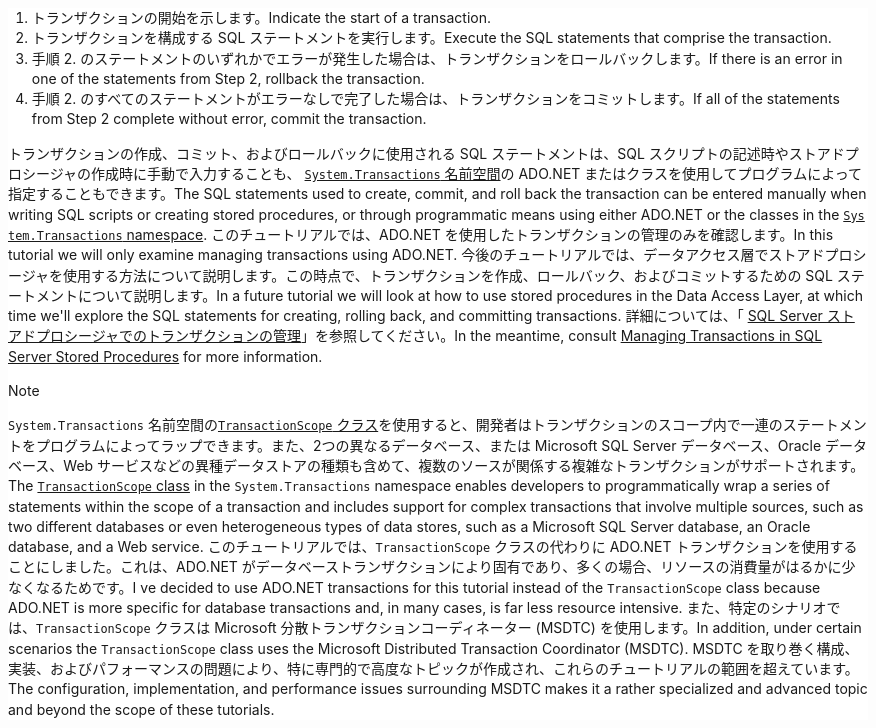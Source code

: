 1. <span data-ttu-id="2e412-139">トランザクションの開始を示します。</span><span class="sxs-lookup"><span data-stu-id="2e412-139">Indicate the start of a transaction.</span></span>
2. <span data-ttu-id="2e412-140">トランザクションを構成する SQL ステートメントを実行します。</span><span class="sxs-lookup"><span data-stu-id="2e412-140">Execute the SQL statements that comprise the transaction.</span></span>
3. <span data-ttu-id="2e412-141">手順 2. のステートメントのいずれかでエラーが発生した場合は、トランザクションをロールバックします。</span><span class="sxs-lookup"><span data-stu-id="2e412-141">If there is an error in one of the statements from Step 2, rollback the transaction.</span></span>
4. <span data-ttu-id="2e412-142">手順 2. のすべてのステートメントがエラーなしで完了した場合は、トランザクションをコミットします。</span><span class="sxs-lookup"><span data-stu-id="2e412-142">If all of the statements from Step 2 complete without error, commit the transaction.</span></span>

<span data-ttu-id="2e412-143">トランザクションの作成、コミット、およびロールバックに使用される SQL ステートメントは、SQL スクリプトの記述時やストアドプロシージャの作成時に手動で入力することも、 [`System.Transactions` 名前空間](https://msdn.microsoft.com/library/system.transactions.aspx)の ADO.NET またはクラスを使用してプログラムによって指定することもできます。</span><span class="sxs-lookup"><span data-stu-id="2e412-143">The SQL statements used to create, commit, and roll back the transaction can be entered manually when writing SQL scripts or creating stored procedures, or through programmatic means using either ADO.NET or the classes in the [`System.Transactions` namespace](https://msdn.microsoft.com/library/system.transactions.aspx).</span></span> <span data-ttu-id="2e412-144">このチュートリアルでは、ADO.NET を使用したトランザクションの管理のみを確認します。</span><span class="sxs-lookup"><span data-stu-id="2e412-144">In this tutorial we will only examine managing transactions using ADO.NET.</span></span> <span data-ttu-id="2e412-145">今後のチュートリアルでは、データアクセス層でストアドプロシージャを使用する方法について説明します。この時点で、トランザクションを作成、ロールバック、およびコミットするための SQL ステートメントについて説明します。</span><span class="sxs-lookup"><span data-stu-id="2e412-145">In a future tutorial we will look at how to use stored procedures in the Data Access Layer, at which time we'll explore the SQL statements for creating, rolling back, and committing transactions.</span></span> <span data-ttu-id="2e412-146">詳細については、「 [SQL Server ストアドプロシージャでのトランザクションの管理](http://www.4guysfromrolla.com/webtech/080305-1.shtml)」を参照してください。</span><span class="sxs-lookup"><span data-stu-id="2e412-146">In the meantime, consult [Managing Transactions in SQL Server Stored Procedures](http://www.4guysfromrolla.com/webtech/080305-1.shtml) for more information.</span></span>

> [!NOTE]
> <span data-ttu-id="2e412-147">`System.Transactions` 名前空間の[`TransactionScope` クラス](https://msdn.microsoft.com/library/system.transactions.transactionscope.aspx)を使用すると、開発者はトランザクションのスコープ内で一連のステートメントをプログラムによってラップできます。また、2つの異なるデータベース、または Microsoft SQL Server データベース、Oracle データベース、Web サービスなどの異種データストアの種類も含めて、複数のソースが関係する複雑なトランザクションがサポートされます。</span><span class="sxs-lookup"><span data-stu-id="2e412-147">The [`TransactionScope` class](https://msdn.microsoft.com/library/system.transactions.transactionscope.aspx) in the `System.Transactions` namespace enables developers to programmatically wrap a series of statements within the scope of a transaction and includes support for complex transactions that involve multiple sources, such as two different databases or even heterogeneous types of data stores, such as a Microsoft SQL Server database, an Oracle database, and a Web service.</span></span> <span data-ttu-id="2e412-148">このチュートリアルでは、`TransactionScope` クラスの代わりに ADO.NET トランザクションを使用することにしました。これは、ADO.NET がデータベーストランザクションにより固有であり、多くの場合、リソースの消費量がはるかに少なくなるためです。</span><span class="sxs-lookup"><span data-stu-id="2e412-148">I ve decided to use ADO.NET transactions for this tutorial instead of the `TransactionScope` class because ADO.NET is more specific for database transactions and, in many cases, is far less resource intensive.</span></span> <span data-ttu-id="2e412-149">また、特定のシナリオでは、`TransactionScope` クラスは Microsoft 分散トランザクションコーディネーター (MSDTC) を使用します。</span><span class="sxs-lookup"><span data-stu-id="2e412-149">In addition, under certain scenarios the `TransactionScope` class uses the Microsoft Distributed Transaction Coordinator (MSDTC).</span></span> <span data-ttu-id="2e412-150">MSDTC を取り巻く構成、実装、およびパフォーマンスの問題により、特に専門的で高度なトピックが作成され、これらのチュートリアルの範囲を超えています。</span><span class="sxs-lookup"><span data-stu-id="2e412-150">The configuration, implementation, and performance issues surrounding MSDTC makes it a rather specialized and advanced topic and beyond the scope of these tutorials.</span></span>
